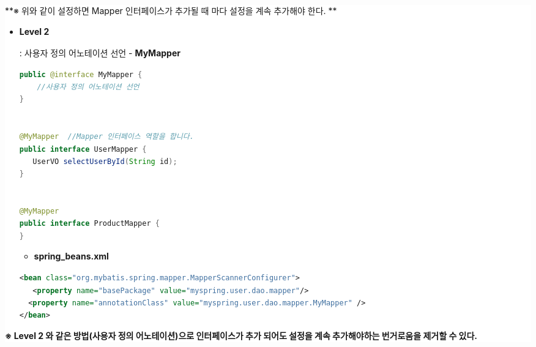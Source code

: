   **※ 위와 같이 설정하면 Mapper 인터페이스가 추가될 때 마다 설정을 계속 추가해야 한다. **





- **Level 2**

  : 사용자 정의 어노테이션 선언 - **MyMapper**

  ```java
  public @interface MyMapper {
      //사용자 정의 어노테이션 선언
  }
  
  
  @MyMapper  //Mapper 인터페이스 역할을 합니다.
  public interface UserMapper {
     UserVO selectUserById(String id);
  }
  
  
  @MyMapper 
  public interface ProductMapper {
  }
  ```

  - **spring_beans.xml**

  ```xml
  <bean class="org.mybatis.spring.mapper.MapperScannerConfigurer">
     <property name="basePackage" value="myspring.user.dao.mapper"/>
    <property name="annotationClass" value="myspring.user.dao.mapper.MyMapper" /> 
  </bean>
  ```

**※ Level 2 와 같은 방법(사용자 정의 어노테이션)으로 인터페이스가 추가 되어도 설정을 계속 추가해야하는 번거로움을 제거할 수 있다.**

